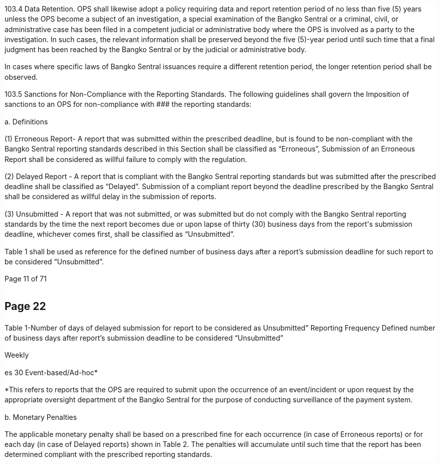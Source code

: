 103.4 Data Retention. OPS shall likewise adopt a policy requiring data and report retention period of no less than five (5) years unless the OPS become a subject of an investigation, a special examination of the Bangko Sentral or a criminal, civil, or administrative case has been filed in a competent judicial or administrative body where the OPS is involved as a party to the investigation. In such cases, the relevant information shall be preserved beyond the five (5)-year period until such time that a final judgment has been reached by the Bangko Sentral or by the judicial or administrative body.

In cases where specific laws of Bangko Sentral issuances require a different retention period, the longer retention period shall be observed.

103.5 Sanctions for Non-Compliance with the Reporting Standards. The following guidelines shall govern the Imposition of sanctions to an OPS for non-compliance with ### the reporting standards:

a. Definitions

(1) Erroneous Report- A report that was submitted within the prescribed deadline, but is found to be non-compliant with the Bangko Sentral reporting standards described in this Section shall be classified as “Erroneous”, Submission of an Erroneous Report shall be considered as willful failure to comply with the regulation.

(2) Delayed Report - A report that is compliant with the Bangko Sentral reporting standards but was submitted after the prescribed deadline shall be classified as “Delayed”. Submission of a compliant report beyond the deadline prescribed by the Bangko Sentral shall be considered as willful delay in the submission of reports.

(3) Unsubmitted - A report that was not submitted, or was submitted but do not comply with the Bangko Sentral reporting standards by the time the next report becomes due or upon lapse of thirty (30) business days from the report's submission deadline, whichever comes first, shall be classified as “Unsubmitted”.

Table 1 shall be used as reference for the defined number of business days after a report’s submission deadline for such report to be considered “Unsubmitted”.

Page 11 of 71

## Page 22

Table 1-Number of days of delayed submission for report to be considered as Unsubmitted” Reporting Frequency Defined number of business days after report’s submission deadline to be considered “Unsubmitted”

Weekly

es 30 Event-based/Ad-hoc*

*This refers to reports that the OPS are required to submit upon the occurrence of an event/incident or upon request by the appropriate oversight department of the Bangko Sentral for the purpose of conducting surveillance of the payment system.

b. Monetary Penalties

The applicable monetary penalty shall be based on a prescribed fine for each occurrence (in case of Erroneous reports) or for each day (in case of Delayed reports) shown in Table 2. The penalties will accumulate until such time that the report has been determined compliant with the prescribed reporting standards.
